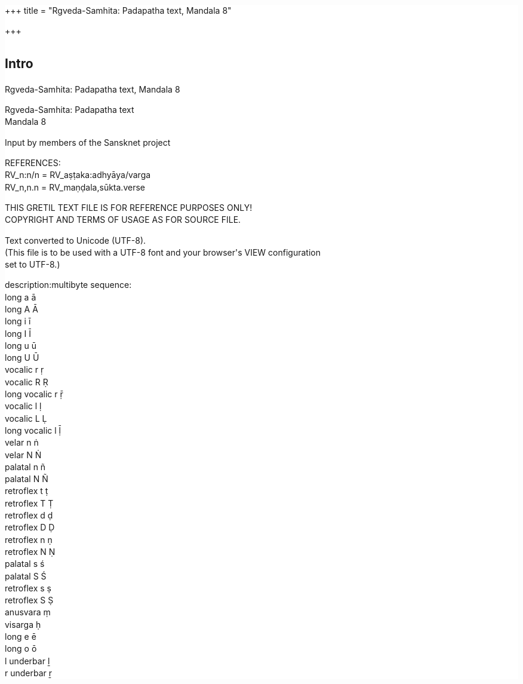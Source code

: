 +++
title = "Rgveda-Samhita: Padapatha text, Mandala 8"

+++


## Intro
  
  
  
  
 Rgveda-Samhita: Padapatha text, Mandala 8   
  
  
  
  
Rgveda-Samhita: Padapatha text  
Mandala 8  
  
  
Input by members of the Sansknet project  
  
  
  
REFERENCES:  
RV_n:n/n = RV_aṣṭaka:adhyāya/varga  
RV_n,n.n = RV_maṇḍala,sūkta.verse  
  
  
  
  
  
THIS GRETIL TEXT FILE IS FOR REFERENCE PURPOSES ONLY!  
COPYRIGHT AND TERMS OF USAGE AS FOR SOURCE FILE.  
  
Text converted to Unicode (UTF-8).  
(This file is to be used with a UTF-8 font and your browser's VIEW configuration  
set to UTF-8.)  
  
  
  
description:multibyte sequence:  
long a  ā     
long A  Ā     
long i  ī     
long I  Ī     
long u  ū     
long U  Ū     
vocalic r  ṛ    
vocalic R  Ṛ    
long vocalic r  ṝ    
vocalic l  ḷ    
vocalic L  Ḷ    
long vocalic l  ḹ    
velar n  ṅ    
velar N  Ṅ    
palatal n  ñ     
palatal N  Ñ     
retroflex t  ṭ    
retroflex T  Ṭ    
retroflex d  ḍ    
retroflex D  Ḍ    
retroflex n  ṇ    
retroflex N  Ṇ    
palatal s  ś     
palatal S  Ś     
retroflex s  ṣ    
retroflex S  Ṣ    
anusvara  ṃ    
visarga  ḥ    
long e  ē     
long o  ō     
l underbar  ḻ    
r underbar  ṟ    